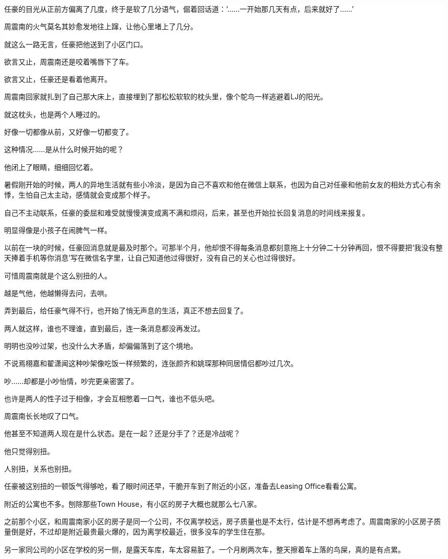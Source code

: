 任豪的目光从正前方偏离了几度，终于是软了几分语气，倔着回话道：‘……一开始那几天有点，后来就好了……’

周震南的火气莫名其妙愈发地往上蹿，让他心里堵上了几分。

就这么一路无言，任豪把他送到了小区门口。

欲言又止，周震南还是咬着嘴唇下了车。

欲言又止，任豪还是看着他离开。








周震南回家就扎到了自己那大床上，直接埋到了那松松软软的枕头里，像个鸵鸟一样逃避着LJ的阳光。

就这枕头，也是两个人睡过的。

好像一切都像从前，又好像一切都变了。

这种情况……是从什么时候开始的呢？

他闭上了眼睛，细细回忆着。

暑假刚开始的时候，两人的异地生活就有些小冷淡，是因为自己不喜欢和他在微信上联系，也因为自己对任豪和他前女友的相处方式心有余悸，生怕自己太主动，感情就会变成那个样子。

自己不主动联系，任豪的委屈和难受就慢慢演变成离不满和烦闷，后来，甚至也开始拉长回复消息的时间线来报复。

明显得像是小孩子在闹脾气一样。

以前在一块的时候，任豪回消息就是最及时那个。可那半个月，他却恨不得每条消息都刻意拖上十分钟二十分钟再回，恨不得要把‘我没有整天捧着手机等你消息’写在微信名字里，让自己知道他过得很好，没有自己的关心也过得很好。

可惜周震南就是个这么别扭的人。

越是气他，他越懒得去问，去哄。

弄到最后，给任豪气得不行，也开始了悄无声息的生活，真正不想去回复了。

两人就这样，谁也不理谁，直到最后，连一条消息都没再发过。

明明也没吵过架，也没什么大矛盾，却偏偏落到了这个境地。

不说焉栩嘉和翟潇闻这种吵架像吃饭一样频繁的，连张颜齐和姚琛那种同居情侣都吵过几次。

吵……却都是小吵怡情，吵完更亲密罢了。

也许是两人的性子过于相像，才会互相憋着一口气，谁也不低头吧。

周震南长长地叹了口气。

他甚至不知道两人现在是什么状态。是在一起？还是分手了？还是冷战呢？

他只觉得别扭。

人别扭，关系也别扭。

任豪被这别扭的一顿饭气得够呛，看了眼时间还早，干脆开车到了附近的小区，准备去Leasing Office看看公寓。

附近的公寓也不多。刨除那些Town House，有小区的房子大概也就那么七八家。

之前那个小区，和周震南家小区的房子是同一个公司，不仅离学校远，房子质量也是不太行，估计是不想再考虑了。周震南家的小区房子质量倒是好，不过却是附近最贵最火爆的，因为离学校最近，很多没车的学生住在那。

另一家同公司的小区在学校的另一侧，是露天车库，车太容易脏了。一个月刷两次车，整天擦着车上落的鸟屎，真的是有点累。
